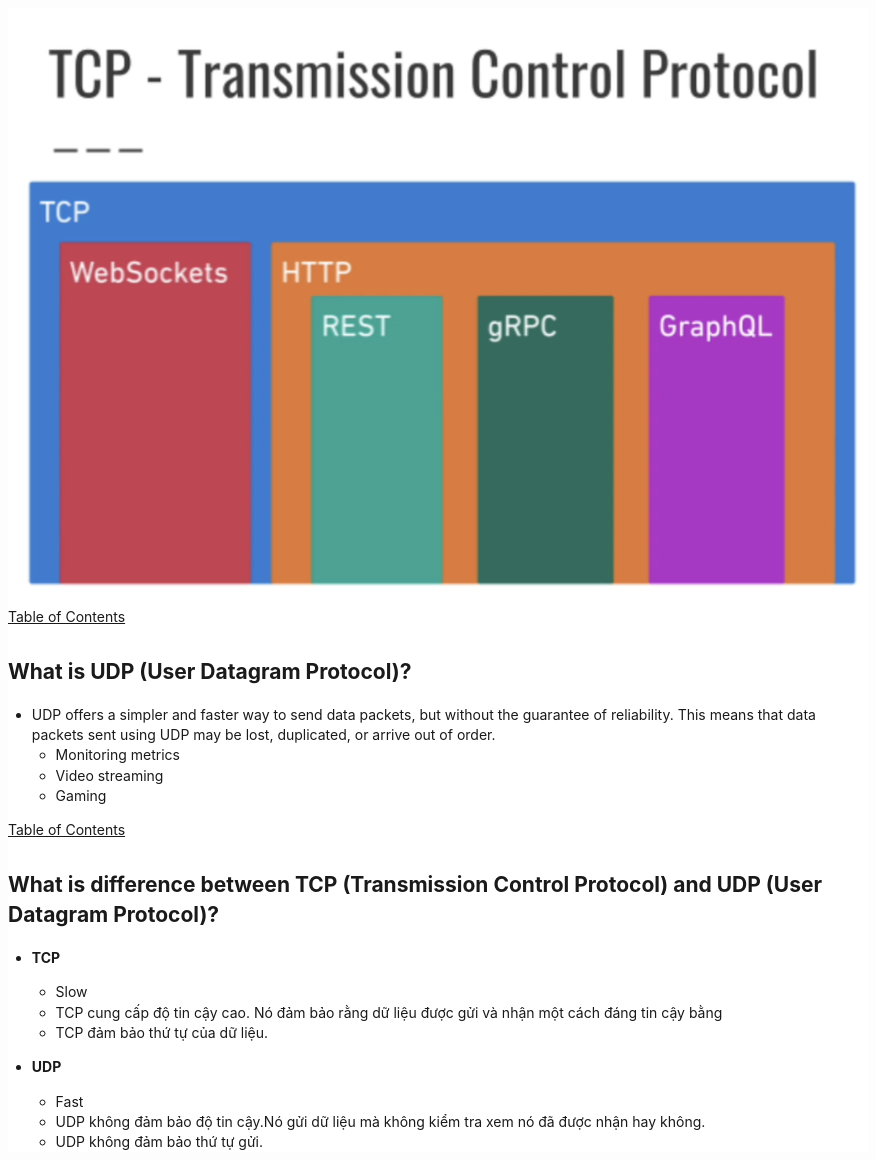 ![Alt text](./images/What%20is%20TCP.png)
[Table of Contents](#main-title)

## What is UDP (User Datagram Protocol)?
+ UDP offers a simpler and faster way to send data packets, but without the guarantee of reliability. This means that data packets sent using UDP may be lost, duplicated, or arrive out of order. 
    + Monitoring metrics
    + Video streaming
    + Gaming

[Table of Contents](#main-title)


## What is difference between TCP (Transmission Control Protocol) and UDP (User Datagram Protocol)?
- **TCP** 
    + Slow
    + TCP cung cấp độ tin cậy cao. Nó đảm bảo rằng dữ liệu được gửi và nhận một cách đáng tin cậy bằng 
    + TCP đảm bảo thứ tự của dữ liệu. 

- **UDP**
    + Fast
    + UDP không đảm bảo độ tin cậy.Nó gửi dữ liệu mà không kiểm tra xem nó đã được nhận hay không. 
    + UDP không đảm bảo thứ tự gửi. 

